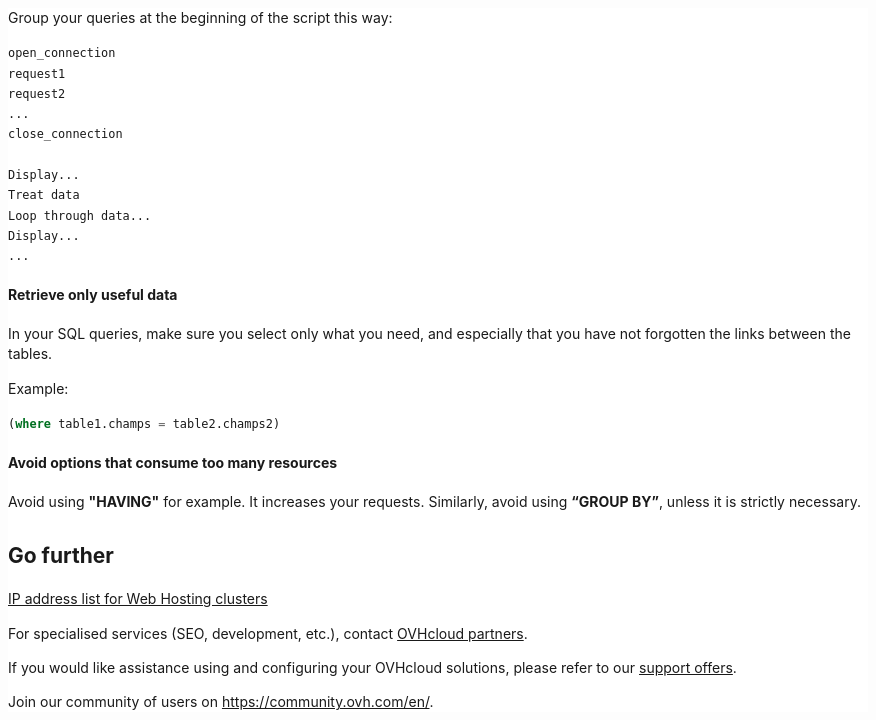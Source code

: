 Group your queries at the beginning of the script this way:

```bash
open_connection
request1
request2
...
close_connection

Display...
Treat data
Loop through data...
Display...
...
```

#### Retrieve only useful data

In your SQL queries, make sure you select only what you need, and especially that you have not forgotten the links between the tables.

Example:

```sql
(where table1.champs = table2.champs2)
```

#### Avoid options that consume too many resources

Avoid using **"HAVING"** for example. It increases your requests. Similarly, avoid using **“GROUP BY”**, unless it is strictly necessary.

## Go further

[IP address list for Web Hosting clusters](https://docs.ovh.com/asia/en/hosting/list-of-ip-addresses-of-web-hosting-clusters/)

For specialised services (SEO, development, etc.), contact [OVHcloud partners](https://partner.ovhcloud.com/en-gb/).

If you would like assistance using and configuring your OVHcloud solutions, please refer to our [support offers](https://www.ovhcloud.com/asia/support-levels/).

Join our community of users on <https://community.ovh.com/en/>.
